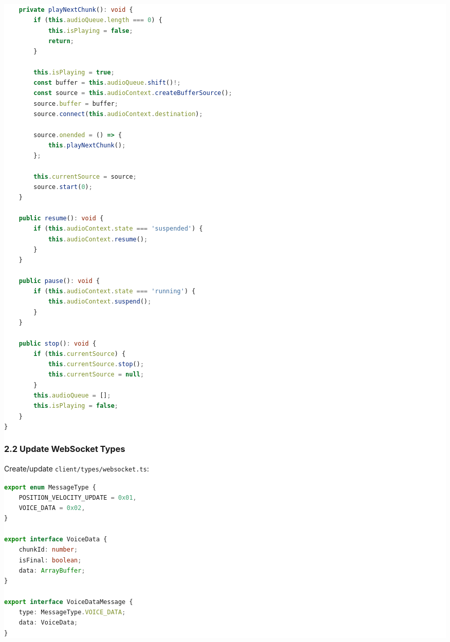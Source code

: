 ```typescript
    private playNextChunk(): void {
        if (this.audioQueue.length === 0) {
            this.isPlaying = false;
            return;
        }

        this.isPlaying = true;
        const buffer = this.audioQueue.shift()!;
        const source = this.audioContext.createBufferSource();
        source.buffer = buffer;
        source.connect(this.audioContext.destination);

        source.onended = () => {
            this.playNextChunk();
        };

        this.currentSource = source;
        source.start(0);
    }

    public resume(): void {
        if (this.audioContext.state === 'suspended') {
            this.audioContext.resume();
        }
    }

    public pause(): void {
        if (this.audioContext.state === 'running') {
            this.audioContext.suspend();
        }
    }

    public stop(): void {
        if (this.currentSource) {
            this.currentSource.stop();
            this.currentSource = null;
        }
        this.audioQueue = [];
        this.isPlaying = false;
    }
}
```

### 2.2 Update WebSocket Types

Create/update `client/types/websocket.ts`:

```typescript
export enum MessageType {
    POSITION_VELOCITY_UPDATE = 0x01,
    VOICE_DATA = 0x02,
}

export interface VoiceData {
    chunkId: number;
    isFinal: boolean;
    data: ArrayBuffer;
}

export interface VoiceDataMessage {
    type: MessageType.VOICE_DATA;
    data: VoiceData;
}
```
